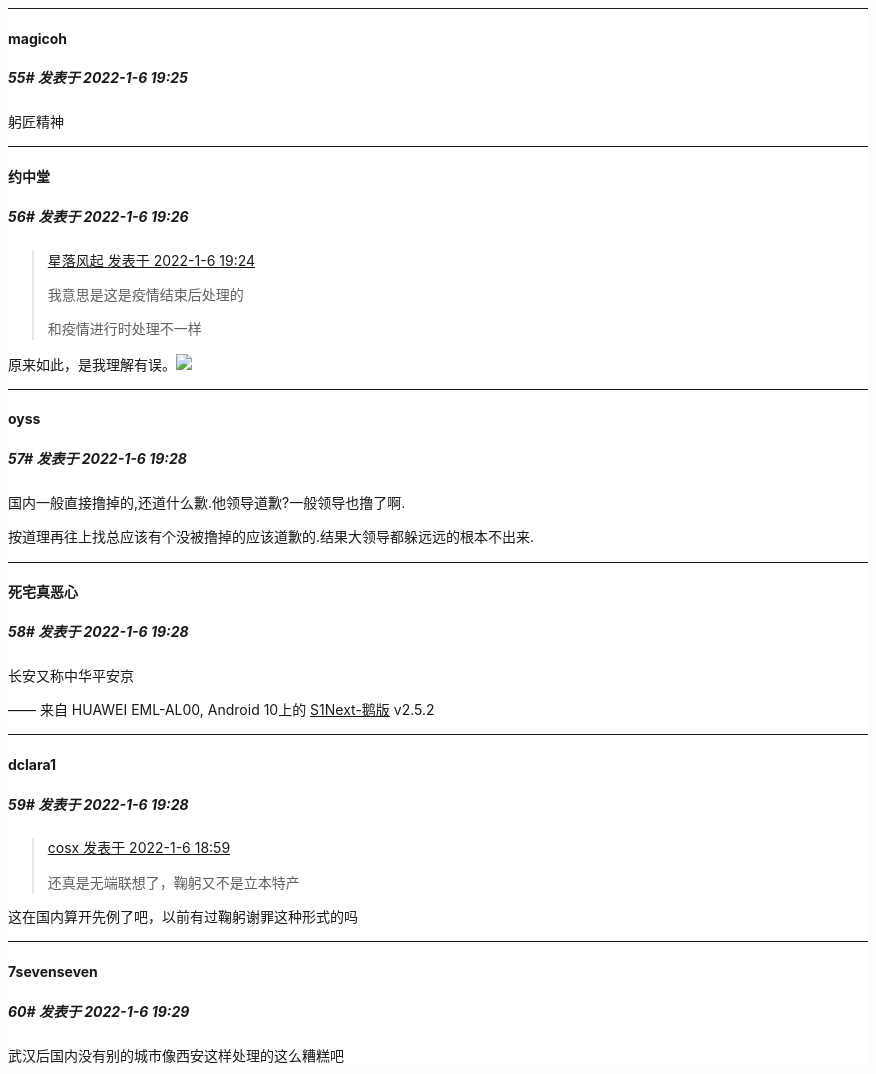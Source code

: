 *****

####  magicoh  
##### 55#       发表于 2022-1-6 19:25

躬匠精神

*****

####  约中堂  
##### 56#       发表于 2022-1-6 19:26

<blockquote><a href="httphttps://bbs.saraba1st.com/2b/forum.php?mod=redirect&amp;goto=findpost&amp;pid=54190668&amp;ptid=2046088" target="_blank">星落风起 发表于 2022-1-6 19:24</a>

我意思是这是疫情结束后处理的

和疫情进行时处理不一样</blockquote>
原来如此，是我理解有误。<img src="https://static.saraba1st.com/image/smiley/face2017/043.png" referrerpolicy="no-referrer">

*****

####  oyss  
##### 57#       发表于 2022-1-6 19:28

国内一般直接撸掉的,还道什么歉.他领导道歉?一般领导也撸了啊.

按道理再往上找总应该有个没被撸掉的应该道歉的.结果大领导都躲远远的根本不出来.

*****

####  死宅真恶心  
##### 58#       发表于 2022-1-6 19:28

长安又称中华平安京

—— 来自 HUAWEI EML-AL00, Android 10上的 [S1Next-鹅版](https://github.com/ykrank/S1-Next/releases) v2.5.2

*****

####  dclara1  
##### 59#       发表于 2022-1-6 19:28

<blockquote><a href="httphttps://bbs.saraba1st.com/2b/forum.php?mod=redirect&amp;goto=findpost&amp;pid=54190348&amp;ptid=2046088" target="_blank">cosx 发表于 2022-1-6 18:59</a>

还真是无端联想了，鞠躬又不是立本特产</blockquote>
这在国内算开先例了吧，以前有过鞠躬谢罪这种形式的吗

*****

####  7sevenseven  
##### 60#       发表于 2022-1-6 19:29

武汉后国内没有别的城市像西安这样处理的这么糟糕吧
